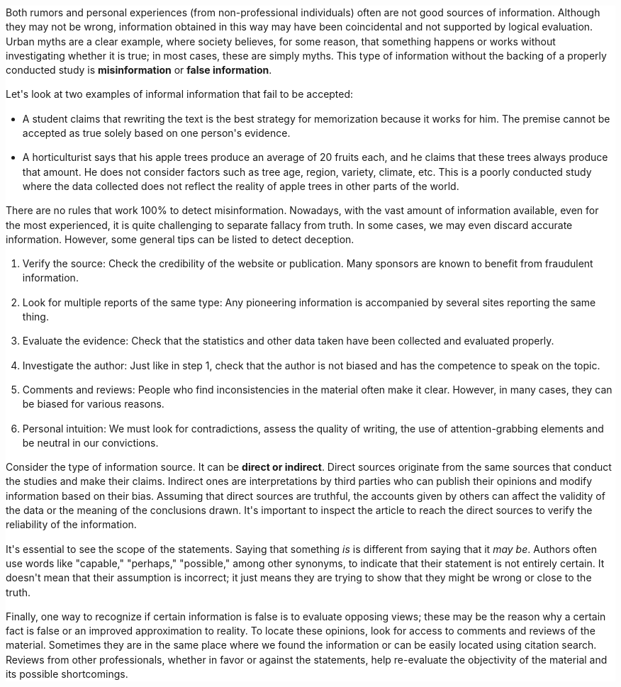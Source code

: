 Both rumors and personal experiences (from non-professional individuals) often are not good sources of information. Although they may not be wrong, information obtained in this way may have been coincidental and not supported by logical evaluation. Urban myths are a clear example, where society believes, for some reason, that something happens or works without investigating whether it is true; in most cases, these are simply myths. This type of information without the backing of a properly conducted study is **misinformation** or **false information**.

Let's look at two examples of informal information that fail to be accepted:

- A student claims that rewriting the text is the best strategy for memorization because it works for him. The premise cannot be accepted as true solely based on one person's evidence.

- A horticulturist says that his apple trees produce an average of 20 fruits each, and he claims that these trees always produce that amount. He does not consider factors such as tree age, region, variety, climate, etc. This is a poorly conducted study where the data collected does not reflect the reality of apple trees in other parts of the world.

There are no rules that work 100% to detect misinformation. Nowadays, with the vast amount of information available, even for the most experienced, it is quite challenging to separate fallacy from truth. In some cases, we may even discard accurate information. However, some general tips can be listed to detect deception.

1. Verify the source: Check the credibility of the website or publication. Many sponsors are known to benefit from fraudulent information.

2. Look for multiple reports of the same type: Any pioneering information is accompanied by several sites reporting the same thing.

3. Evaluate the evidence: Check that the statistics and other data taken have been collected and evaluated properly.

4. Investigate the author: Just like in step 1, check that the author is not biased and has the competence to speak on the topic.

5. Comments and reviews: People who find inconsistencies in the material often make it clear. However, in many cases, they can be biased for various reasons.

6. Personal intuition: We must look for contradictions, assess the quality of writing, the use of attention-grabbing elements and be neutral in our convictions.

Consider the type of information source. It can be **direct or indirect**. Direct sources originate from the same sources that conduct the studies and make their claims. Indirect ones are interpretations by third parties who can publish their opinions and modify information based on their bias. Assuming that direct sources are truthful, the accounts given by others can affect the validity of the data or the meaning of the conclusions drawn. It's important to inspect the article to reach the direct sources to verify the reliability of the information.

It's essential to see the scope of the statements. Saying that something *is* is different from saying that it *may be*. Authors often use words like "capable," "perhaps," "possible," among other synonyms, to indicate that their statement is not entirely certain. It doesn't mean that their assumption is incorrect; it just means they are trying to show that they might be wrong or close to the truth.

Finally, one way to recognize if certain information is false is to evaluate opposing views; these may be the reason why a certain fact is false or an improved approximation to reality. To locate these opinions, look for access to comments and reviews of the material. Sometimes they are in the same place where we found the information or can be easily located using citation search. Reviews from other professionals, whether in favor or against the statements, help re-evaluate the objectivity of the material and its possible shortcomings.
